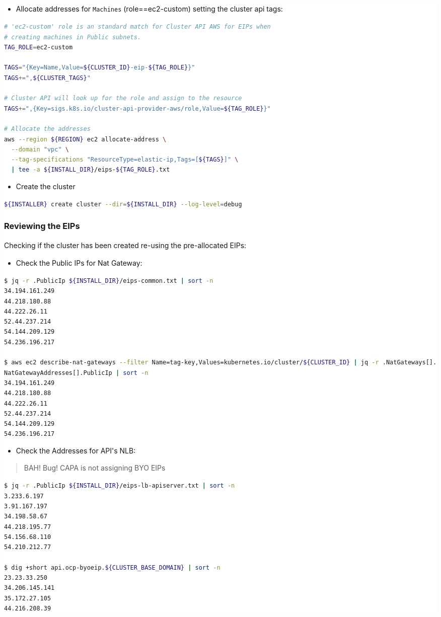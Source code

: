 - Allocate addresses for `Machines` (role==ec2-custom) setting the cluster api tags:

```sh
# 'ec2-custom' role is an standard match for Cluster API AWS for EIPs when
# creating machines in Public subnets.
TAG_ROLE=ec2-custom

TAGS="{Key=Name,Value=${CLUSTER_ID}-eip-${TAG_ROLE}}"
TAGS+=",${CLUSTER_TAGS}"

# Cluster API will look up for the role and assign to the resource
TAGS+=",{Key=sigs.k8s.io/cluster-api-provider-aws/role,Value=${TAG_ROLE}}"

# Allocate the addresses
aws --region ${REGION} ec2 allocate-address \
  --domain "vpc" \
  --tag-specifications "ResourceType=elastic-ip,Tags=[${TAGS}]" \
  | tee -a ${INSTALL_DIR}/eips-${TAG_ROLE}.txt
```

- Create the cluster

```sh
${INSTALLER} create cluster --dir=${INSTALL_DIR} --log-level=debug
```

### Reviewing the EIPs

Checking if the cluster has been created re-using the pre-allocated EIPs:

- Check the Public IPs for Nat Gateway:

```sh
$ jq -r .PublicIp ${INSTALL_DIR}/eips-common.txt | sort -n
34.194.161.249
44.218.180.88
44.222.26.11
52.44.237.214
54.144.209.129
54.236.196.217

$ aws ec2 describe-nat-gateways --filter Name=tag-key,Values=kubernetes.io/cluster/${CLUSTER_ID} | jq -r .NatGateways[].NatGatewayAddresses[].PublicIp | sort -n
34.194.161.249
44.218.180.88
44.222.26.11
52.44.237.214
54.144.209.129
54.236.196.217
```

- Check the Addresses for API's NLB:

> BAH! Bug! CAPA is not assigning BYO EIPs

```sh
$ jq -r .PublicIp ${INSTALL_DIR}/eips-lb-apiserver.txt | sort -n
3.233.6.197
3.91.167.197
34.198.58.67
44.218.195.77
54.156.68.110
54.210.212.77

$ dig +short api.ocp-byoeip.${CLUSTER_BASE_DOMAIN} | sort -n
23.23.33.250
34.206.145.141
35.172.27.105
44.216.208.39
```